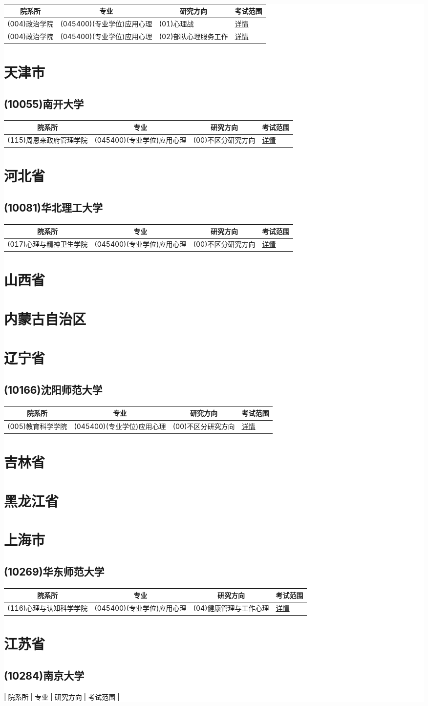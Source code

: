 | 院系所   |  专业  |  研究方向  |   考试范围 |  
| - | - | - |  - |   
 | (004)政治学院 | (045400)(专业学位)应用心理 | (01)心理战| [详情](https://yz.chsi.com.cn/zsml/kskm.jsp?id=9100121004045400012) |
 | (004)政治学院 | (045400)(专业学位)应用心理 | (02)部队心理服务工作| [详情](https://yz.chsi.com.cn/zsml/kskm.jsp?id=9100121004045400022) |
# 天津市
## (10055)南开大学
| 院系所   |  专业  |  研究方向  |   考试范围 |  
| - | - | - |  - |   
 | (115)周恩来政府管理学院 | (045400)(专业学位)应用心理 | (00)不区分研究方向| [详情](https://yz.chsi.com.cn/zsml/kskm.jsp?id=1005521115045400002) |
# 河北省
## (10081)华北理工大学
| 院系所   |  专业  |  研究方向  |   考试范围 |  
| - | - | - |  - |   
 | (017)心理与精神卫生学院 | (045400)(专业学位)应用心理 | (00)不区分研究方向| [详情](https://yz.chsi.com.cn/zsml/kskm.jsp?id=1008121017045400002) |
# 山西省
# 内蒙古自治区
# 辽宁省
## (10166)沈阳师范大学
| 院系所   |  专业  |  研究方向  |   考试范围 |  
| - | - | - |  - |   
 | (005)教育科学学院 | (045400)(专业学位)应用心理 | (00)不区分研究方向| [详情](https://yz.chsi.com.cn/zsml/kskm.jsp?id=1016621005045400002) |
# 吉林省
# 黑龙江省
# 上海市
## (10269)华东师范大学
| 院系所   |  专业  |  研究方向  |   考试范围 |  
| - | - | - |  - |   
 | (116)心理与认知科学学院 | (045400)(专业学位)应用心理 | (04)健康管理与工作心理| [详情](https://yz.chsi.com.cn/zsml/kskm.jsp?id=1026921116045400042) |
# 江苏省
## (10284)南京大学
| 院系所   |  专业  |  研究方向  |   考试范围 |  